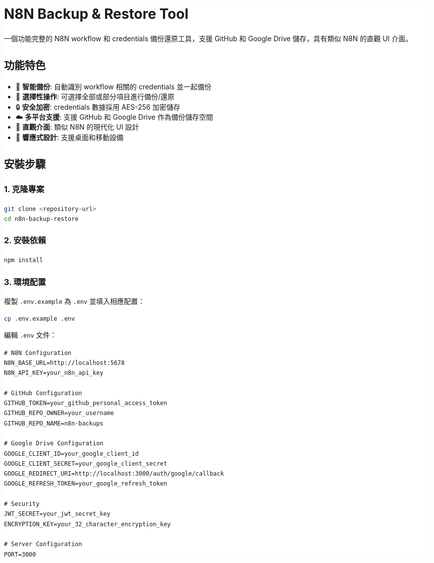 # N8N Backup & Restore Tool

一個功能完整的 N8N workflow 和 credentials 備份還原工具，支援 GitHub 和 Google Drive 儲存，具有類似 N8N 的直觀 UI 介面。

## 功能特色

- 🔄 **智能備份**: 自動識別 workflow 相關的 credentials 並一起備份
- 🎯 **選擇性操作**: 可選擇全部或部分項目進行備份/還原
- 🔒 **安全加密**: credentials 數據採用 AES-256 加密儲存
- ☁️ **多平台支援**: 支援 GitHub 和 Google Drive 作為備份儲存空間
- 🎨 **直觀介面**: 類似 N8N 的現代化 UI 設計
- 📱 **響應式設計**: 支援桌面和移動設備

## 安裝步驟

### 1. 克隆專案
```bash
git clone <repository-url>
cd n8n-backup-restore
```

### 2. 安裝依賴
```bash
npm install
```

### 3. 環境配置
複製 `.env.example` 為 `.env` 並填入相應配置：

```bash
cp .env.example .env
```

編輯 `.env` 文件：

```env
# N8N Configuration
N8N_BASE_URL=http://localhost:5678
N8N_API_KEY=your_n8n_api_key

# GitHub Configuration
GITHUB_TOKEN=your_github_personal_access_token
GITHUB_REPO_OWNER=your_username
GITHUB_REPO_NAME=n8n-backups

# Google Drive Configuration
GOOGLE_CLIENT_ID=your_google_client_id
GOOGLE_CLIENT_SECRET=your_google_client_secret
GOOGLE_REDIRECT_URI=http://localhost:3000/auth/google/callback
GOOGLE_REFRESH_TOKEN=your_google_refresh_token

# Security
JWT_SECRET=your_jwt_secret_key
ENCRYPTION_KEY=your_32_character_encryption_key

# Server Configuration
PORT=3000
```
